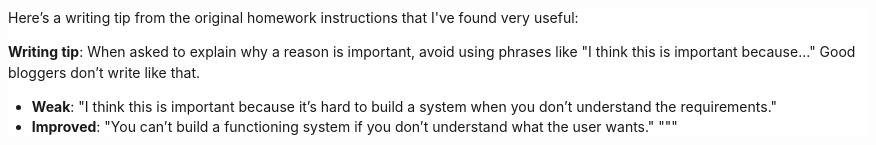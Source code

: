 Here’s a writing tip from the original homework instructions that I've found  very useful:

**Writing tip**: When asked to explain why a reason is important, avoid using phrases like "I think this is important because..." Good bloggers don’t write like that.

- **Weak**: "I think this is important because it’s hard to build a system when you don’t understand the requirements."
- **Improved**: "You can’t build a functioning system if you don’t understand what the user wants."
"""
